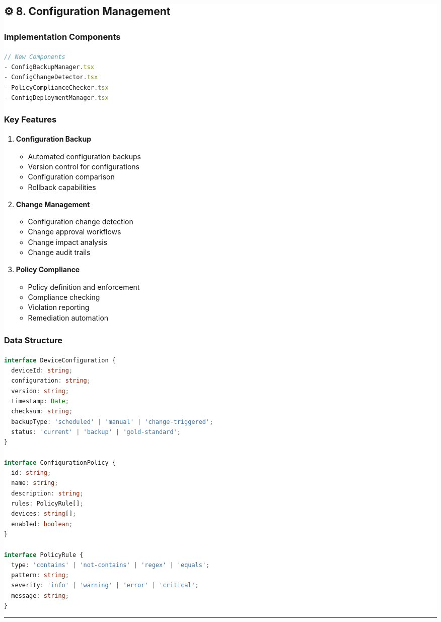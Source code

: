 
## ⚙️ **8. Configuration Management**

### Implementation Components
```typescript
// New Components
- ConfigBackupManager.tsx
- ConfigChangeDetector.tsx
- PolicyComplianceChecker.tsx
- ConfigDeploymentManager.tsx
```

### Key Features
1. **Configuration Backup**
   - Automated configuration backups
   - Version control for configurations
   - Configuration comparison
   - Rollback capabilities

2. **Change Management**
   - Configuration change detection
   - Change approval workflows
   - Change impact analysis
   - Change audit trails

3. **Policy Compliance**
   - Policy definition and enforcement
   - Compliance checking
   - Violation reporting
   - Remediation automation

### Data Structure
```typescript
interface DeviceConfiguration {
  deviceId: string;
  configuration: string;
  version: string;
  timestamp: Date;
  checksum: string;
  backupType: 'scheduled' | 'manual' | 'change-triggered';
  status: 'current' | 'backup' | 'gold-standard';
}

interface ConfigurationPolicy {
  id: string;
  name: string;
  description: string;
  rules: PolicyRule[];
  devices: string[];
  enabled: boolean;
}

interface PolicyRule {
  type: 'contains' | 'not-contains' | 'regex' | 'equals';
  pattern: string;
  severity: 'info' | 'warning' | 'error' | 'critical';
  message: string;
}
```

---